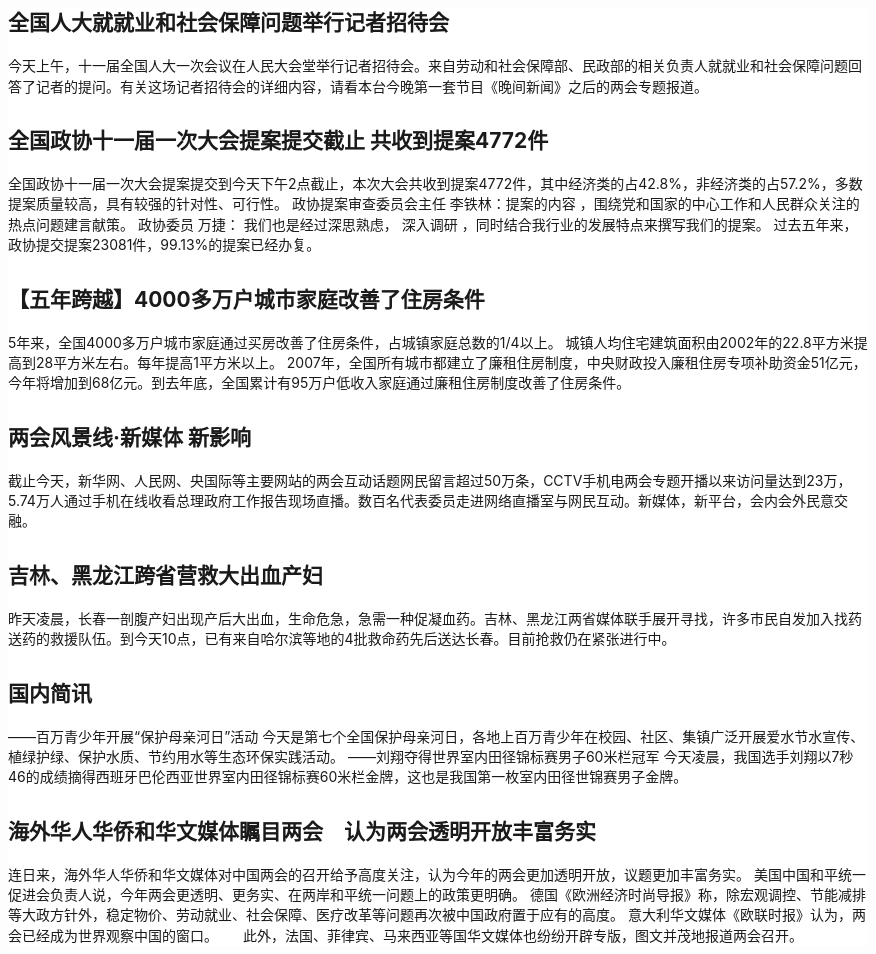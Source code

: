 
## 全国人大就就业和社会保障问题举行记者招待会


今天上午，十一届全国人大一次会议在人民大会堂举行记者招待会。来自劳动和社会保障部、民政部的相关负责人就就业和社会保障问题回答了记者的提问。有关这场记者招待会的详细内容，请看本台今晚第一套节目《晚间新闻》之后的两会专题报道。


## 全国政协十一届一次大会提案提交截止 共收到提案4772件


全国政协十一届一次大会提案提交到今天下午2点截止，本次大会共收到提案4772件，其中经济类的占42.8%，非经济类的占57.2%，多数提案质量较高，具有较强的针对性、可行性。
政协提案审查委员会主任 李铁林：提案的内容 ，围绕党和国家的中心工作和人民群众关注的热点问题建言献策。
政协委员 万捷： 我们也是经过深思熟虑， 深入调研 ，同时结合我行业的发展特点来撰写我们的提案。
过去五年来，政协提交提案23081件，99.13%的提案已经办复。


## 【五年跨越】4000多万户城市家庭改善了住房条件


5年来，全国4000多万户城市家庭通过买房改善了住房条件，占城镇家庭总数的1/4以上。
城镇人均住宅建筑面积由2002年的22.8平方米提高到28平方米左右。每年提高1平方米以上。
2007年，全国所有城市都建立了廉租住房制度，中央财政投入廉租住房专项补助资金51亿元，今年将增加到68亿元。到去年底，全国累计有95万户低收入家庭通过廉租住房制度改善了住房条件。


## 两会风景线·新媒体 新影响


截止今天，新华网、人民网、央国际等主要网站的两会互动话题网民留言超过50万条，CCTV手机电两会专题开播以来访问量达到23万，5.74万人通过手机在线收看总理政府工作报告现场直播。数百名代表委员走进网络直播室与网民互动。新媒体，新平台，会内会外民意交融。


## 吉林、黑龙江跨省营救大出血产妇


昨天凌晨，长春一剖腹产妇出现产后大出血，生命危急，急需一种促凝血药。吉林、黑龙江两省媒体联手展开寻找，许多市民自发加入找药送药的救援队伍。到今天10点，已有来自哈尔滨等地的4批救命药先后送达长春。目前抢救仍在紧张进行中。


## 国内简讯


——百万青少年开展“保护母亲河日”活动
今天是第七个全国保护母亲河日，各地上百万青少年在校园、社区、集镇广泛开展爱水节水宣传、植绿护绿、保护水质、节约用水等生态环保实践活动。
——刘翔夺得世界室内田径锦标赛男子60米栏冠军
今天凌晨，我国选手刘翔以7秒46的成绩摘得西班牙巴伦西亚世界室内田径锦标赛60米栏金牌，这也是我国第一枚室内田径世锦赛男子金牌。


## 海外华人华侨和华文媒体瞩目两会　认为两会透明开放丰富务实


连日来，海外华人华侨和华文媒体对中国两会的召开给予高度关注，认为今年的两会更加透明开放，议题更加丰富务实。
美国中国和平统一促进会负责人说，今年两会更透明、更务实、在两岸和平统一问题上的政策更明确。
德国《欧洲经济时尚导报》称，除宏观调控、节能减排等大政方针外，稳定物价、劳动就业、社会保障、医疗改革等问题再次被中国政府置于应有的高度。
意大利华文媒体《欧联时报》认为，两会已经成为世界观察中国的窗口。　　
此外，法国、菲律宾、马来西亚等国华文媒体也纷纷开辟专版，图文并茂地报道两会召开。
